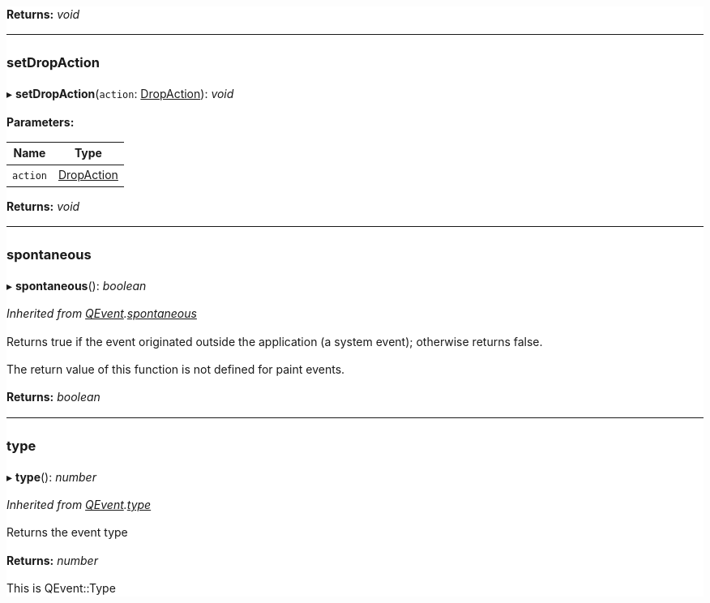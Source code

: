 **Returns:** *void*

___

###  setDropAction

▸ **setDropAction**(`action`: [DropAction](../enums/dropaction.md)): *void*

**Parameters:**

Name | Type |
------ | ------ |
`action` | [DropAction](../enums/dropaction.md) |

**Returns:** *void*

___

###  spontaneous

▸ **spontaneous**(): *boolean*

*Inherited from [QEvent](qevent.md).[spontaneous](qevent.md#spontaneous)*

Returns true if the event originated outside the application (a system event); otherwise returns false.

The return value of this function is not defined for paint events.

**Returns:** *boolean*

___

###  type

▸ **type**(): *number*

*Inherited from [QEvent](qevent.md).[type](qevent.md#type)*

Returns the event type

**Returns:** *number*

This is QEvent::Type
